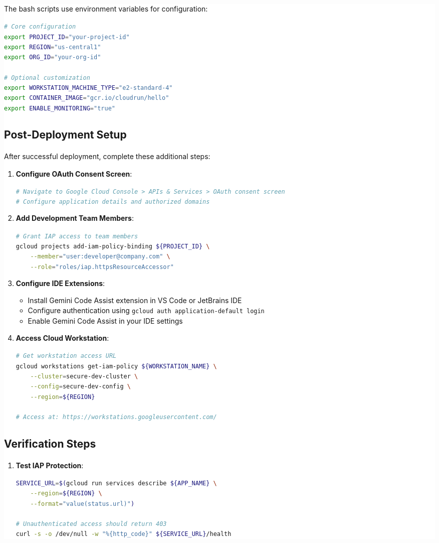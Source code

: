 The bash scripts use environment variables for configuration:

```bash
# Core configuration
export PROJECT_ID="your-project-id"
export REGION="us-central1"
export ORG_ID="your-org-id"

# Optional customization
export WORKSTATION_MACHINE_TYPE="e2-standard-4"
export CONTAINER_IMAGE="gcr.io/cloudrun/hello"
export ENABLE_MONITORING="true"
```

## Post-Deployment Setup

After successful deployment, complete these additional steps:

1. **Configure OAuth Consent Screen**:
   ```bash
   # Navigate to Google Cloud Console > APIs & Services > OAuth consent screen
   # Configure application details and authorized domains
   ```

2. **Add Development Team Members**:
   ```bash
   # Grant IAP access to team members
   gcloud projects add-iam-policy-binding ${PROJECT_ID} \
       --member="user:developer@company.com" \
       --role="roles/iap.httpsResourceAccessor"
   ```

3. **Configure IDE Extensions**:
   - Install Gemini Code Assist extension in VS Code or JetBrains IDE
   - Configure authentication using `gcloud auth application-default login`
   - Enable Gemini Code Assist in your IDE settings

4. **Access Cloud Workstation**:
   ```bash
   # Get workstation access URL
   gcloud workstations get-iam-policy ${WORKSTATION_NAME} \
       --cluster=secure-dev-cluster \
       --config=secure-dev-config \
       --region=${REGION}
   
   # Access at: https://workstations.googleusercontent.com/
   ```

## Verification Steps

1. **Test IAP Protection**:
   ```bash
   SERVICE_URL=$(gcloud run services describe ${APP_NAME} \
       --region=${REGION} \
       --format="value(status.url)")
   
   # Unauthenticated access should return 403
   curl -s -o /dev/null -w "%{http_code}" ${SERVICE_URL}/health
   ```
